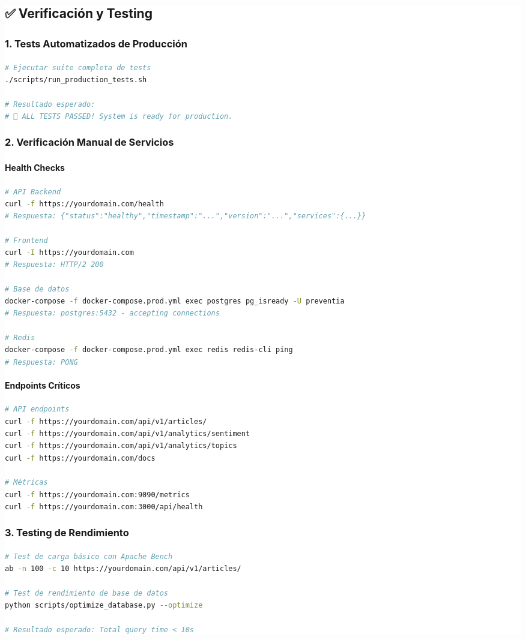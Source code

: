 
## ✅ Verificación y Testing

### 1. Tests Automatizados de Producción

```bash
# Ejecutar suite completa de tests
./scripts/run_production_tests.sh

# Resultado esperado:
# 🎉 ALL TESTS PASSED! System is ready for production.
```

### 2. Verificación Manual de Servicios

#### Health Checks
```bash
# API Backend
curl -f https://yourdomain.com/health
# Respuesta: {"status":"healthy","timestamp":"...","version":"...","services":{...}}

# Frontend
curl -I https://yourdomain.com
# Respuesta: HTTP/2 200

# Base de datos
docker-compose -f docker-compose.prod.yml exec postgres pg_isready -U preventia
# Respuesta: postgres:5432 - accepting connections

# Redis
docker-compose -f docker-compose.prod.yml exec redis redis-cli ping
# Respuesta: PONG
```

#### Endpoints Críticos
```bash
# API endpoints
curl -f https://yourdomain.com/api/v1/articles/
curl -f https://yourdomain.com/api/v1/analytics/sentiment
curl -f https://yourdomain.com/api/v1/analytics/topics
curl -f https://yourdomain.com/docs

# Métricas
curl -f https://yourdomain.com:9090/metrics
curl -f https://yourdomain.com:3000/api/health
```

### 3. Testing de Rendimiento

```bash
# Test de carga básico con Apache Bench
ab -n 100 -c 10 https://yourdomain.com/api/v1/articles/

# Test de rendimiento de base de datos
python scripts/optimize_database.py --optimize

# Resultado esperado: Total query time < 10s
```
